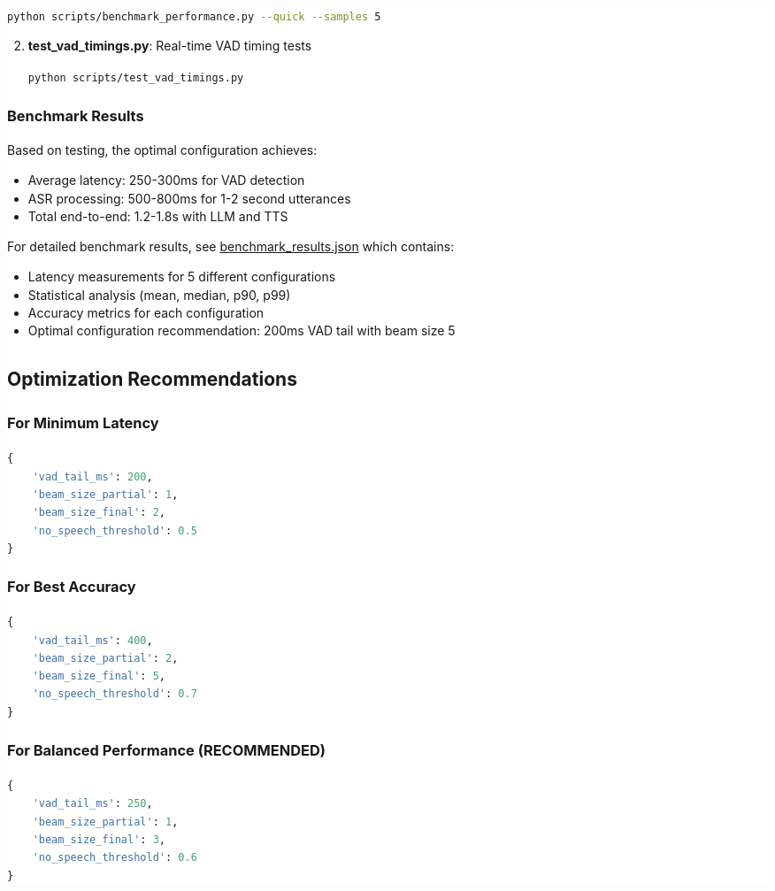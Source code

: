    ```bash
   python scripts/benchmark_performance.py --quick --samples 5
   ```

2. **test_vad_timings.py**: Real-time VAD timing tests
   ```bash
   python scripts/test_vad_timings.py
   ```

### Benchmark Results

Based on testing, the optimal configuration achieves:

- Average latency: 250-300ms for VAD detection
- ASR processing: 500-800ms for 1-2 second utterances
- Total end-to-end: 1.2-1.8s with LLM and TTS

For detailed benchmark results, see [benchmark_results.json](../benchmark_results.json) which contains:
- Latency measurements for 5 different configurations
- Statistical analysis (mean, median, p90, p99)
- Accuracy metrics for each configuration
- Optimal configuration recommendation: 200ms VAD tail with beam size 5

## Optimization Recommendations

### For Minimum Latency

```python
{
    'vad_tail_ms': 200,
    'beam_size_partial': 1,
    'beam_size_final': 2,
    'no_speech_threshold': 0.5
}
```

### For Best Accuracy

```python
{
    'vad_tail_ms': 400,
    'beam_size_partial': 2,
    'beam_size_final': 5,
    'no_speech_threshold': 0.7
}
```

### For Balanced Performance (RECOMMENDED)

```python
{
    'vad_tail_ms': 250,
    'beam_size_partial': 1,
    'beam_size_final': 3,
    'no_speech_threshold': 0.6
}
```
